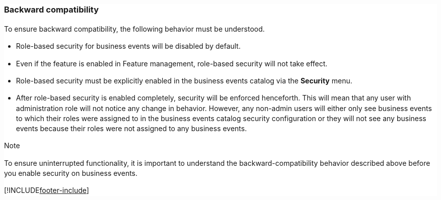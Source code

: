 ### Backward compatibility

To ensure backward compatibility, the following behavior must be understood.

-   Role-based security for business events will be disabled by default.

-   Even if the feature is enabled in Feature management, role-based security will not take effect.

-   Role-based security must be explicitly enabled in the business events catalog via the **Security** menu.

-   After role-based security is enabled completely, security will be enforced henceforth. This will mean that any user with administration role will not notice any change in behavior. However, any non-admin users will either only see business events to which their roles were assigned to in the business events catalog security configuration or they will not see any business events because their roles were not assigned to any business events.


> [!NOTE]
> To ensure uninterrupted functionality, it is important to understand the backward-compatibility behavior described above before you enable security on business events.


[!INCLUDE[footer-include](../../../includes/footer-banner.md)]